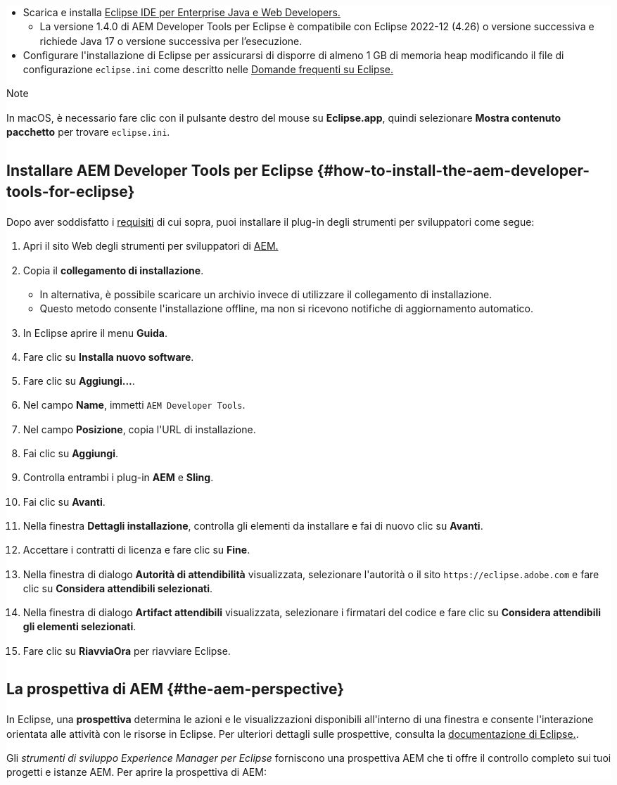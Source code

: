 * Scarica e installa [Eclipse IDE per Enterprise Java e Web Developers.](https://www.eclipse.org/downloads/packages/)
   * La versione 1.4.0 di AEM Developer Tools per Eclipse è compatibile con Eclipse 2022-12 (4.26) o versione successiva e richiede Java 17 o versione successiva per l’esecuzione.
* Configurare l&#39;installazione di Eclipse per assicurarsi di disporre di almeno 1 GB di memoria heap modificando il file di configurazione `eclipse.ini` come descritto nelle [Domande frequenti su Eclipse.](https://wiki.eclipse.org/FAQ_How_do_I_increase_the_heap_size_available_to_Eclipse%3F)

>[!NOTE]
>
>In macOS, è necessario fare clic con il pulsante destro del mouse su **Eclipse.app**, quindi selezionare **Mostra contenuto pacchetto** per trovare `eclipse.ini`.

## Installare AEM Developer Tools per Eclipse {#how-to-install-the-aem-developer-tools-for-eclipse}

Dopo aver soddisfatto i [requisiti](#requirements) di cui sopra, puoi installare il plug-in degli strumenti per sviluppatori come segue:

1. Apri il sito Web degli strumenti per sviluppatori di [AEM.](https://eclipse.adobe.com/)

1. Copia il **collegamento di installazione**.

   * In alternativa, è possibile scaricare un archivio invece di utilizzare il collegamento di installazione.
   * Questo metodo consente l&#39;installazione offline, ma non si ricevono notifiche di aggiornamento automatico.

1. In Eclipse aprire il menu **Guida**.
1. Fare clic su **Installa nuovo software**.
1. Fare clic su **Aggiungi...**.
1. Nel campo **Name**, immetti `AEM Developer Tools`.
1. Nel campo **Posizione**, copia l&#39;URL di installazione.
1. Fai clic su **Aggiungi**.
1. Controlla entrambi i plug-in **AEM** e **Sling**.
1. Fai clic su **Avanti**.
1. Nella finestra **Dettagli installazione**, controlla gli elementi da installare e fai di nuovo clic su **Avanti**.
1. Accettare i contratti di licenza e fare clic su **Fine**.
1. Nella finestra di dialogo **Autorità di attendibilità** visualizzata, selezionare l&#39;autorità o il sito `https://eclipse.adobe.com` e fare clic su **Considera attendibili selezionati**.
1. Nella finestra di dialogo **Artifact attendibili** visualizzata, selezionare i firmatari del codice e fare clic su **Considera attendibili gli elementi selezionati**.
1. Fare clic su **RiavviaOra** per riavviare Eclipse.

## La prospettiva di AEM {#the-aem-perspective}

In Eclipse, una **prospettiva** determina le azioni e le visualizzazioni disponibili all&#39;interno di una finestra e consente l&#39;interazione orientata alle attività con le risorse in Eclipse. Per ulteriori dettagli sulle prospettive, consulta la [documentazione di Eclipse.](https://help.eclipse.org/latest/index.jsp).

Gli _strumenti di sviluppo Experience Manager per Eclipse_ forniscono una prospettiva AEM che ti offre il controllo completo sui tuoi progetti e istanze AEM. Per aprire la prospettiva di AEM:
